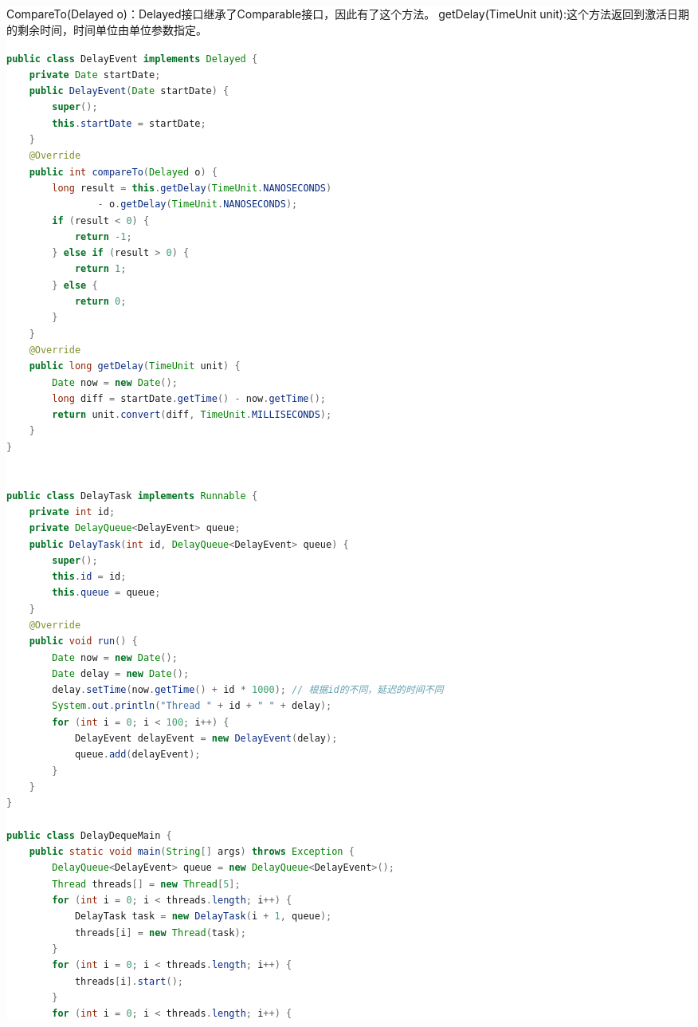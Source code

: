 CompareTo(Delayed o)：Delayed接口继承了Comparable接口，因此有了这个方法。
getDelay(TimeUnit unit):这个方法返回到激活日期的剩余时间，时间单位由单位参数指定。

``` java
public class DelayEvent implements Delayed {
    private Date startDate;
    public DelayEvent(Date startDate) {
        super();
        this.startDate = startDate;
    }
    @Override
    public int compareTo(Delayed o) {
        long result = this.getDelay(TimeUnit.NANOSECONDS)
                - o.getDelay(TimeUnit.NANOSECONDS);
        if (result < 0) {
            return -1;
        } else if (result > 0) {
            return 1;
        } else {
            return 0;
        }
    }
    @Override
    public long getDelay(TimeUnit unit) {
        Date now = new Date();
        long diff = startDate.getTime() - now.getTime();
        return unit.convert(diff, TimeUnit.MILLISECONDS);
    }
}


public class DelayTask implements Runnable {
    private int id;
    private DelayQueue<DelayEvent> queue;
    public DelayTask(int id, DelayQueue<DelayEvent> queue) {
        super();
        this.id = id;
        this.queue = queue;
    }
    @Override
    public void run() {
        Date now = new Date();
        Date delay = new Date();
        delay.setTime(now.getTime() + id * 1000); // 根据id的不同，延迟的时间不同
        System.out.println("Thread " + id + " " + delay);
        for (int i = 0; i < 100; i++) {
            DelayEvent delayEvent = new DelayEvent(delay);
            queue.add(delayEvent);
        }
    }
}

public class DelayDequeMain {
    public static void main(String[] args) throws Exception {
        DelayQueue<DelayEvent> queue = new DelayQueue<DelayEvent>();
        Thread threads[] = new Thread[5];
        for (int i = 0; i < threads.length; i++) {
            DelayTask task = new DelayTask(i + 1, queue);
            threads[i] = new Thread(task);
        }
        for (int i = 0; i < threads.length; i++) {
            threads[i].start();
        }
        for (int i = 0; i < threads.length; i++) {
```